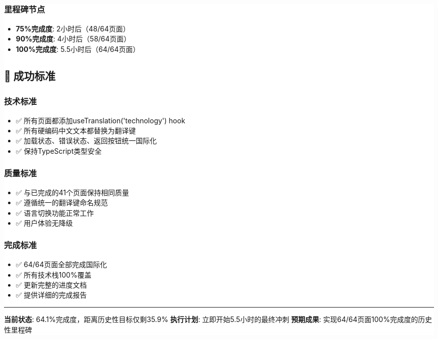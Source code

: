 ### 里程碑节点
- **75%完成度**: 2小时后（48/64页面）
- **90%完成度**: 4小时后（58/64页面）
- **100%完成度**: 5.5小时后（64/64页面）

## 🎯 成功标准

### 技术标准
- ✅ 所有页面都添加useTranslation('technology') hook
- ✅ 所有硬编码中文文本都替换为翻译键
- ✅ 加载状态、错误状态、返回按钮统一国际化
- ✅ 保持TypeScript类型安全

### 质量标准
- ✅ 与已完成的41个页面保持相同质量
- ✅ 遵循统一的翻译键命名规范
- ✅ 语言切换功能正常工作
- ✅ 用户体验无降级

### 完成标准
- ✅ 64/64页面全部完成国际化
- ✅ 所有技术栈100%覆盖
- ✅ 更新完整的进度文档
- ✅ 提供详细的完成报告

---
**当前状态**: 64.1%完成度，距离历史性目标仅剩35.9%
**执行计划**: 立即开始5.5小时的最终冲刺
**预期成果**: 实现64/64页面100%完成度的历史性里程碑
